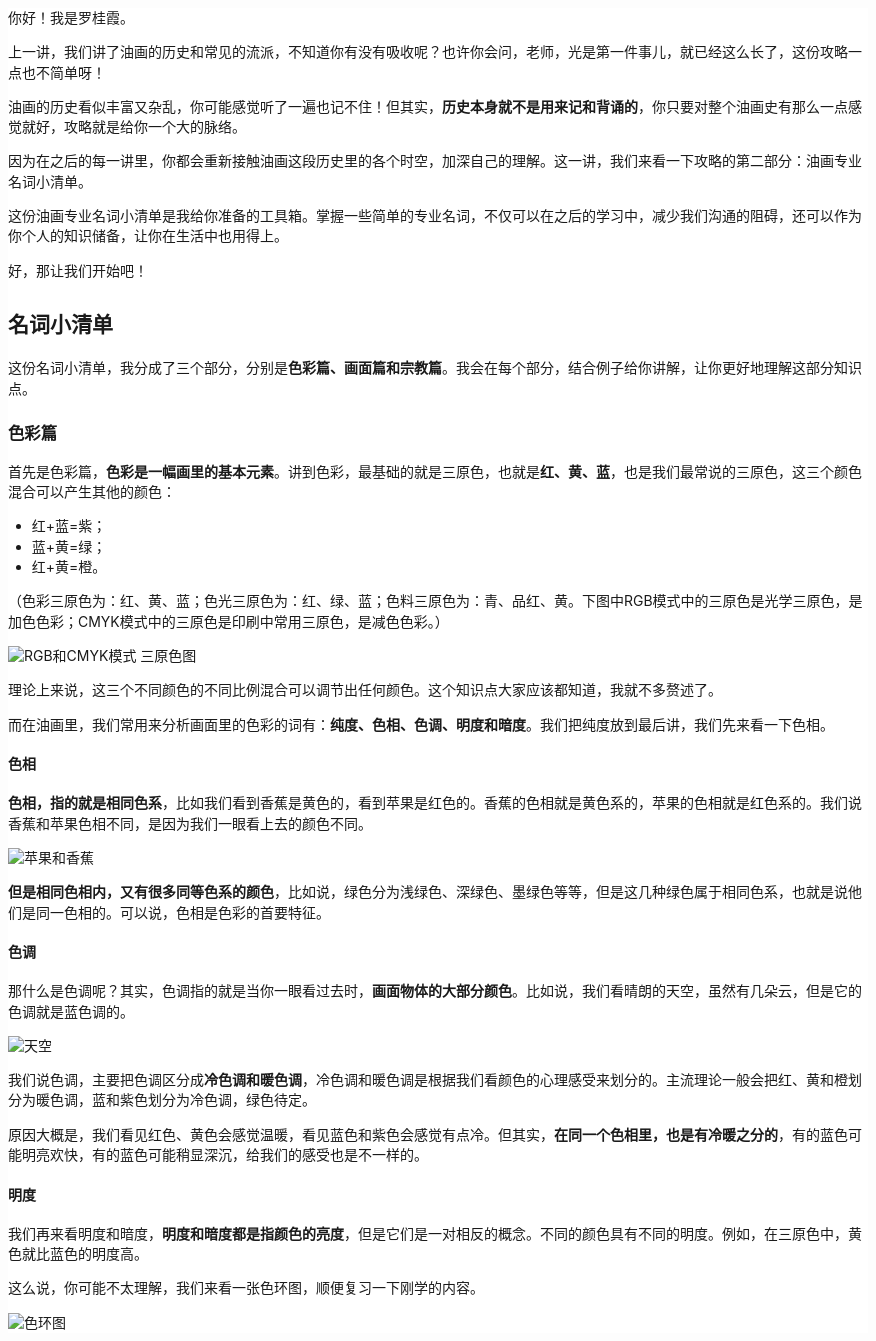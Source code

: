 你好！我是罗桂霞。

上一讲，我们讲了油画的历史和常见的流派，不知道你有没有吸收呢？也许你会问，老师，光是第一件事儿，就已经这么长了，这份攻略一点也不简单呀！

油画的历史看似丰富又杂乱，你可能感觉听了一遍也记不住！但其实，**历史本身就不是用来记和背诵的**，你只要对整个油画史有那么一点感觉就好，攻略就是给你一个大的脉络。

因为在之后的每一讲里，你都会重新接触油画这段历史里的各个时空，加深自己的理解。这一讲，我们来看一下攻略的第二部分：油画专业名词小清单。

这份油画专业名词小清单是我给你准备的工具箱。掌握一些简单的专业名词，不仅可以在之后的学习中，减少我们沟通的阻碍，还可以作为你个人的知识储备，让你在生活中也用得上。

好，那让我们开始吧！

## 名词小清单

这份名词小清单，我分成了三个部分，分别是**色彩篇、画面篇和宗教篇**。我会在每个部分，结合例子给你讲解，让你更好地理解这部分知识点。

### 色彩篇

首先是色彩篇，**色彩是一幅画里的基本元素**。讲到色彩，最基础的就是三原色，也就是**红、黄、蓝**，也是我们最常说的三原色，这三个颜色混合可以产生其他的颜色：

- 红+蓝=紫；
- 蓝+黄=绿；
- 红+黄=橙。

（色彩三原色为：红、黄、蓝；色光三原色为：红、绿、蓝；色料三原色为：青、品红、黄。下图中RGB模式中的三原色是光学三原色，是加色色彩；CMYK模式中的三原色是印刷中常用三原色，是减色色彩。）

![](https://static001.geekbang.org/resource/image/ab/de/ab225f3d1fc7d3caa7b222afc315cede.jpg?wh=1142%2A523 "RGB和CMYK模式 三原色图")

理论上来说，这三个不同颜色的不同比例混合可以调节出任何颜色。这个知识点大家应该都知道，我就不多赘述了。

而在油画里，我们常用来分析画面里的色彩的词有：**纯度、色相、色调、明度和暗度**。我们把纯度放到最后讲，我们先来看一下色相。

#### 色相

**色相，指的就是相同色系**，比如我们看到香蕉是黄色的，看到苹果是红色的。香蕉的色相就是黄色系的，苹果的色相就是红色系的。我们说香蕉和苹果色相不同，是因为我们一眼看上去的颜色不同。

![](https://static001.geekbang.org/resource/image/b1/a4/b1408d81e2a3ea81cc6f3951b55d80a4.jpg?wh=1142%2A667 "苹果和香蕉")

**但是相同色相内，又有很多同等色系的颜色**，比如说，绿色分为浅绿色、深绿色、墨绿色等等，但是这几种绿色属于相同色系，也就是说他们是同一色相的。可以说，色相是色彩的首要特征。

#### 色调

那什么是色调呢？其实，色调指的就是当你一眼看过去时，**画面物体的大部分颜色**。比如说，我们看晴朗的天空，虽然有几朵云，但是它的色调就是蓝色调的。

![](https://static001.geekbang.org/resource/image/82/88/821875f96c7ecb7ddd0bc7d2933e5988.jpg?wh=1142%2A582 "天空")

我们说色调，主要把色调区分成**冷色调和暖色调**，冷色调和暖色调是根据我们看颜色的心理感受来划分的。主流理论一般会把红、黄和橙划分为暖色调，蓝和紫色划分为冷色调，绿色待定。

原因大概是，我们看见红色、黄色会感觉温暖，看见蓝色和紫色会感觉有点冷。但其实，**在同一个色相里，也是有冷暖之分的**，有的蓝色可能明亮欢快，有的蓝色可能稍显深沉，给我们的感受也是不一样的。

#### 明度

我们再来看明度和暗度，**明度和暗度都是指颜色的亮度**，但是它们是一对相反的概念。不同的颜色具有不同的明度。例如，在三原色中，黄色就比蓝色的明度高。

这么说，你可能不太理解，我们来看一张色环图，顺便复习一下刚学的内容。

![](https://static001.geekbang.org/resource/image/c6/8a/c69967e95033519fc6da444f5019d98a.jpg?wh=1142%2A509 "色环图")
